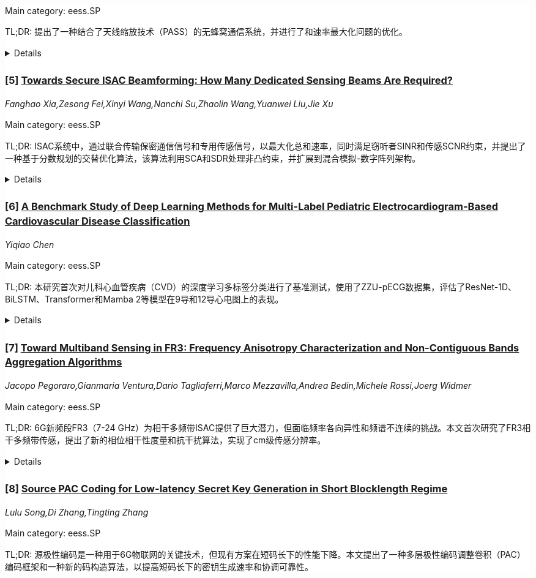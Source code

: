 Main category: eess.SP

TL;DR: 提出了一种结合了天线缩放技术（PASS）的无蜂窝通信系统，并进行了和速率最大化问题的优化。


<details><summary>Details</summary></details>


### [5] [Towards Secure ISAC Beamforming: How Many Dedicated Sensing Beams Are Required?](https://arxiv.org/abs/2510.03749)
*Fanghao Xia,Zesong Fei,Xinyi Wang,Nanchi Su,Zhaolin Wang,Yuanwei Liu,Jie Xu*

Main category: eess.SP

TL;DR: ISAC系统中，通过联合传输保密通信信号和专用传感信号，以最大化总和速率，同时满足窃听者SINR和传感SCNR约束，并提出了一种基于分数规划的交替优化算法，该算法利用SCA和SDR处理非凸约束，并扩展到混合模拟-数字阵列架构。


<details><summary>Details</summary></details>


### [6] [A Benchmark Study of Deep Learning Methods for Multi-Label Pediatric Electrocardiogram-Based Cardiovascular Disease Classification](https://arxiv.org/abs/2510.03780)
*Yiqiao Chen*

Main category: eess.SP

TL;DR: 本研究首次对儿科心血管疾病（CVD）的深度学习多标签分类进行了基准测试，使用了ZZU-pECG数据集，评估了ResNet-1D、BiLSTM、Transformer和Mamba 2等模型在9导和12导心电图上的表现。


<details><summary>Details</summary></details>


### [7] [Toward Multiband Sensing in FR3: Frequency Anisotropy Characterization and Non-Contiguous Bands Aggregation Algorithms](https://arxiv.org/abs/2510.03787)
*Jacopo Pegoraro,Gianmaria Ventura,Dario Tagliaferri,Marco Mezzavilla,Andrea Bedin,Michele Rossi,Joerg Widmer*

Main category: eess.SP

TL;DR: 6G新频段FR3（7-24 GHz）为相干多频带ISAC提供了巨大潜力，但面临频率各向异性和频谱不连续的挑战。本文首次研究了FR3相干多频带传感，提出了新的相位相干性度量和抗干扰算法，实现了cm级传感分辨率。


<details><summary>Details</summary></details>


### [8] [Source PAC Coding for Low-latency Secret Key Generation in Short Blocklength Regime](https://arxiv.org/abs/2510.03818)
*Lulu Song,Di Zhang,Tingting Zhang*

Main category: eess.SP

TL;DR: 源极性编码是一种用于6G物联网的关键技术，但现有方案在短码长下的性能下降。本文提出了一种多层极性编码调整卷积（PAC）编码框架和一种新的码构造算法，以提高短码长下的密钥生成速率和协调可靠性。
